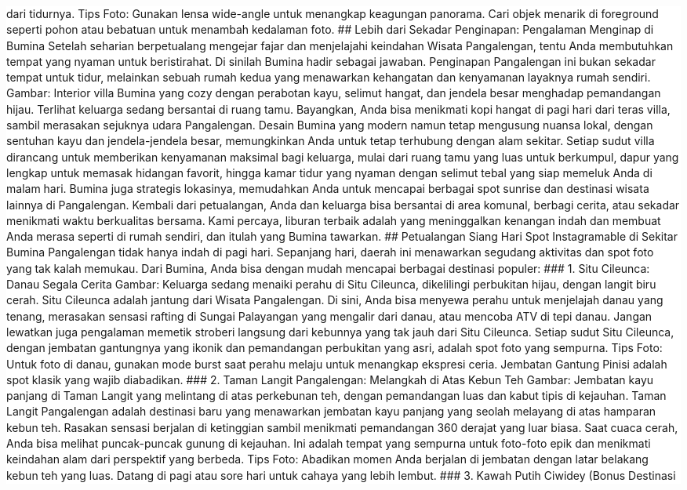 dari tidurnya. Tips Foto: Gunakan lensa wide-angle untuk menangkap keagungan panorama. Cari objek menarik di foreground seperti pohon atau bebatuan untuk menambah kedalaman foto. ## Lebih dari Sekadar Penginapan: Pengalaman Menginap di Bumina Setelah seharian berpetualang mengejar fajar dan menjelajahi keindahan Wisata Pangalengan, tentu Anda membutuhkan tempat yang nyaman untuk beristirahat. Di sinilah Bumina hadir sebagai jawaban. Penginapan Pangalengan ini bukan sekadar tempat untuk tidur, melainkan sebuah rumah kedua yang menawarkan kehangatan dan kenyamanan layaknya rumah sendiri. Gambar: Interior villa Bumina yang cozy dengan perabotan kayu, selimut hangat, dan jendela besar menghadap pemandangan hijau. Terlihat keluarga sedang bersantai di ruang tamu. Bayangkan, Anda bisa menikmati kopi hangat di pagi hari dari teras villa, sambil merasakan sejuknya udara Pangalengan. Desain Bumina yang modern namun tetap mengusung nuansa lokal, dengan sentuhan kayu dan jendela-jendela besar, memungkinkan Anda untuk tetap terhubung dengan alam sekitar. Setiap sudut villa dirancang untuk memberikan kenyamanan maksimal bagi keluarga, mulai dari ruang tamu yang luas untuk berkumpul, dapur yang lengkap untuk memasak hidangan favorit, hingga kamar tidur yang nyaman dengan selimut tebal yang siap memeluk Anda di malam hari. Bumina juga strategis lokasinya, memudahkan Anda untuk mencapai berbagai spot sunrise dan destinasi wisata lainnya di Pangalengan. Kembali dari petualangan, Anda dan keluarga bisa bersantai di area komunal, berbagi cerita, atau sekadar menikmati waktu berkualitas bersama. Kami percaya, liburan terbaik adalah yang meninggalkan kenangan indah dan membuat Anda merasa seperti di rumah sendiri, dan itulah yang Bumina tawarkan. ## Petualangan Siang Hari Spot Instagramable di Sekitar Bumina Pangalengan tidak hanya indah di pagi hari. Sepanjang hari, daerah ini menawarkan segudang aktivitas dan spot foto yang tak kalah memukau. Dari Bumina, Anda bisa dengan mudah mencapai berbagai destinasi populer: ### 1. Situ Cileunca: Danau Segala Cerita Gambar: Keluarga sedang menaiki perahu di Situ Cileunca, dikelilingi perbukitan hijau, dengan langit biru cerah. Situ Cileunca adalah jantung dari Wisata Pangalengan. Di sini, Anda bisa menyewa perahu untuk menjelajah danau yang tenang, merasakan sensasi rafting di Sungai Palayangan yang mengalir dari danau, atau mencoba ATV di tepi danau. Jangan lewatkan juga pengalaman memetik stroberi langsung dari kebunnya yang tak jauh dari Situ Cileunca. Setiap sudut Situ Cileunca, dengan jembatan gantungnya yang ikonik dan pemandangan perbukitan yang asri, adalah spot foto yang sempurna. Tips Foto: Untuk foto di danau, gunakan mode burst saat perahu melaju untuk menangkap ekspresi ceria. Jembatan Gantung Pinisi adalah spot klasik yang wajib diabadikan. ### 2. Taman Langit Pangalengan: Melangkah di Atas Kebun Teh Gambar: Jembatan kayu panjang di Taman Langit yang melintang di atas perkebunan teh, dengan pemandangan luas dan kabut tipis di kejauhan. Taman Langit Pangalengan adalah destinasi baru yang menawarkan jembatan kayu panjang yang seolah melayang di atas hamparan kebun teh. Rasakan sensasi berjalan di ketinggian sambil menikmati pemandangan 360 derajat yang luar biasa. Saat cuaca cerah, Anda bisa melihat puncak-puncak gunung di kejauhan. Ini adalah tempat yang sempurna untuk foto-foto epik dan menikmati keindahan alam dari perspektif yang berbeda. Tips Foto: Abadikan momen Anda berjalan di jembatan dengan latar belakang kebun teh yang luas. Datang di pagi atau sore hari untuk cahaya yang lebih lembut. ### 3. Kawah Putih Ciwidey (Bonus Destinasi